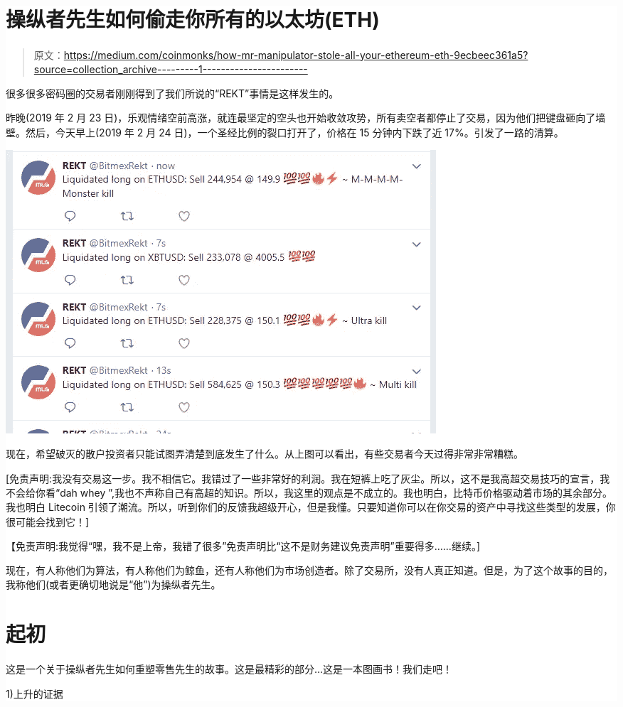 # 操纵者先生如何偷走你所有的以太坊(ETH)

> 原文：<https://medium.com/coinmonks/how-mr-manipulator-stole-all-your-ethereum-eth-9ecbeec361a5?source=collection_archive---------1----------------------->

很多很多密码圈的交易者刚刚得到了我们所说的“REKT”事情是这样发生的。

昨晚(2019 年 2 月 23 日)，乐观情绪空前高涨，就连最坚定的空头也开始收敛攻势，所有卖空者都停止了交易，因为他们把键盘砸向了墙壁。然后，今天早上(2019 年 2 月 24 日)，一个圣经比例的裂口打开了，价格在 15 分钟内下跌了近 17%。引发了一路的清算。

![](img/cba06a93e5977d16966c46aac2e6092b.png)

现在，希望破灭的散户投资者只能试图弄清楚到底发生了什么。从上图可以看出，有些交易者今天过得非常非常糟糕。

[免责声明:我没有交易这一步。我不相信它。我错过了一些非常好的利润。我在短裤上吃了灰尘。所以，这不是我高超交易技巧的宣言，我不会给你看“dah whey ”,我也不声称自己有高超的知识。所以，我这里的观点是不成立的。我也明白，比特币价格驱动着市场的其余部分。我也明白 Litecoin 引领了潮流。所以，听到你们的反馈我超级开心，但是我懂。只要知道你可以在你交易的资产中寻找这些类型的发展，你很可能会找到它！]

【免责声明:我觉得“嘿，我不是上帝，我错了很多”免责声明比“这不是财务建议免责声明”重要得多……继续。]

现在，有人称他们为算法，有人称他们为鲸鱼，还有人称他们为市场创造者。除了交易所，没有人真正知道。但是，为了这个故事的目的，我称他们(或者更确切地说是“他”)为操纵者先生。

# 起初

这是一个关于操纵者先生如何重塑零售先生的故事。这是最精彩的部分…这是一本图画书！我们走吧！

1)上升的证据
